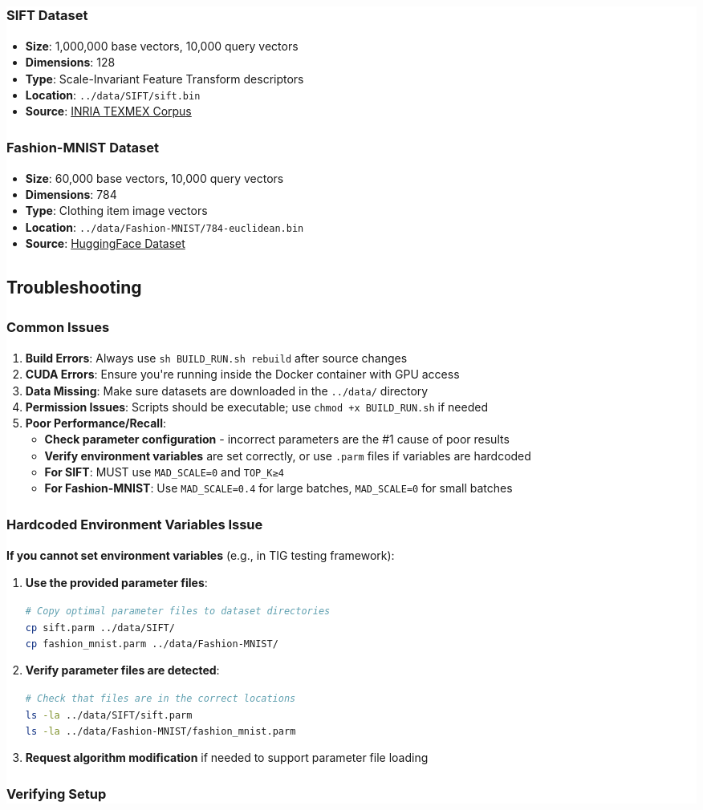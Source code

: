 ### SIFT Dataset
- **Size**: 1,000,000 base vectors, 10,000 query vectors
- **Dimensions**: 128
- **Type**: Scale-Invariant Feature Transform descriptors
- **Location**: `../data/SIFT/sift.bin`
- **Source**: [INRIA TEXMEX Corpus](ftp://ftp.irisa.fr/local/texmex/corpus/sift.tar.gz)

### Fashion-MNIST Dataset  
- **Size**: 60,000 base vectors, 10,000 query vectors
- **Dimensions**: 784
- **Type**: Clothing item image vectors
- **Location**: `../data/Fashion-MNIST/784-euclidean.bin`
- **Source**: [HuggingFace Dataset](https://huggingface.co/datasets/open-vdb/fashion-mnist-784-euclidean)

## Troubleshooting

### Common Issues

1. **Build Errors**: Always use `sh BUILD_RUN.sh rebuild` after source changes
2. **CUDA Errors**: Ensure you're running inside the Docker container with GPU access
3. **Data Missing**: Make sure datasets are downloaded in the `../data/` directory
4. **Permission Issues**: Scripts should be executable; use `chmod +x BUILD_RUN.sh` if needed
5. **Poor Performance/Recall**: 
   - **Check parameter configuration** - incorrect parameters are the #1 cause of poor results
   - **Verify environment variables** are set correctly, or use `.parm` files if variables are hardcoded
   - **For SIFT**: MUST use `MAD_SCALE=0` and `TOP_K≥4`
   - **For Fashion-MNIST**: Use `MAD_SCALE=0.4` for large batches, `MAD_SCALE=0` for small batches

### Hardcoded Environment Variables Issue

**If you cannot set environment variables** (e.g., in TIG testing framework):

1. **Use the provided parameter files**:
   ```bash
   # Copy optimal parameter files to dataset directories
   cp sift.parm ../data/SIFT/
   cp fashion_mnist.parm ../data/Fashion-MNIST/
   ```

2. **Verify parameter files are detected**:
   ```bash
   # Check that files are in the correct locations
   ls -la ../data/SIFT/sift.parm
   ls -la ../data/Fashion-MNIST/fashion_mnist.parm
   ```

3. **Request algorithm modification** if needed to support parameter file loading

### Verifying Setup

